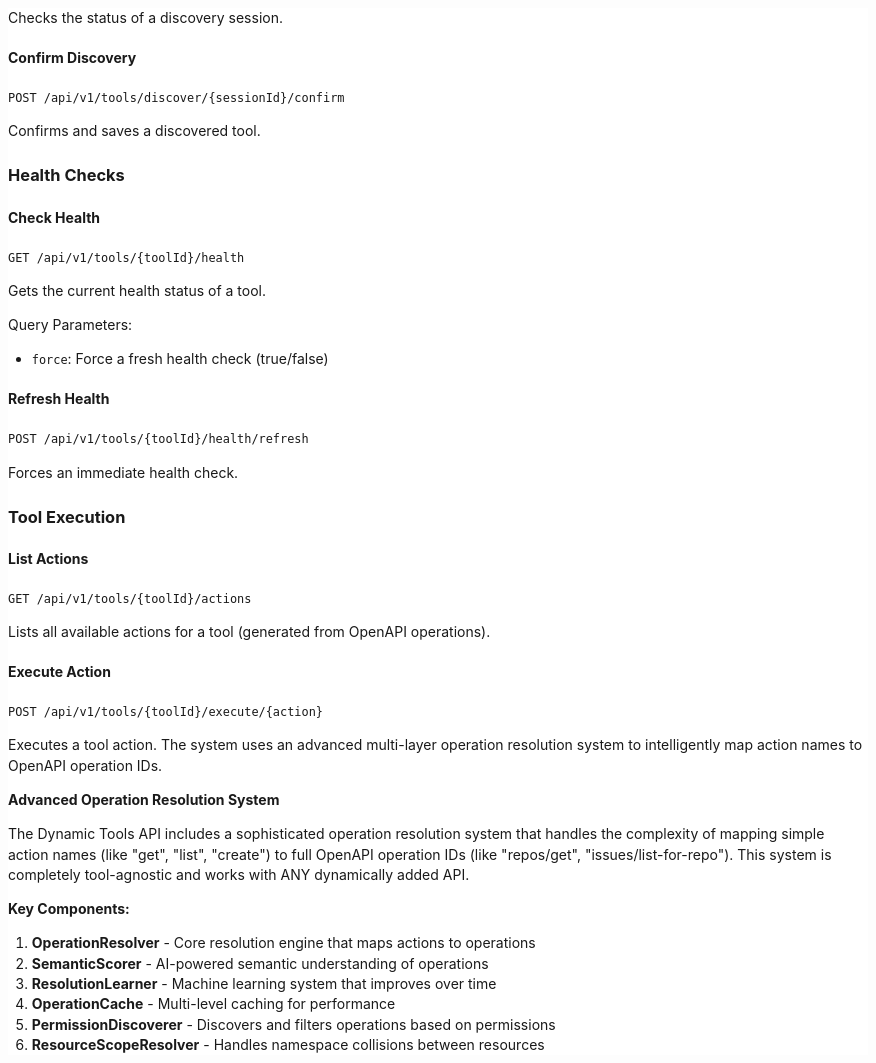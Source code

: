 Checks the status of a discovery session.

#### Confirm Discovery
```
POST /api/v1/tools/discover/{sessionId}/confirm
```

Confirms and saves a discovered tool.

### Health Checks

#### Check Health
```
GET /api/v1/tools/{toolId}/health
```

Gets the current health status of a tool.

Query Parameters:
- `force`: Force a fresh health check (true/false)

#### Refresh Health
```
POST /api/v1/tools/{toolId}/health/refresh
```

Forces an immediate health check.

### Tool Execution

#### List Actions
```
GET /api/v1/tools/{toolId}/actions
```

Lists all available actions for a tool (generated from OpenAPI operations).

#### Execute Action
```
POST /api/v1/tools/{toolId}/execute/{action}
```

Executes a tool action. The system uses an advanced multi-layer operation resolution system to intelligently map action names to OpenAPI operation IDs.

**Advanced Operation Resolution System**

The Dynamic Tools API includes a sophisticated operation resolution system that handles the complexity of mapping simple action names (like "get", "list", "create") to full OpenAPI operation IDs (like "repos/get", "issues/list-for-repo"). This system is completely tool-agnostic and works with ANY dynamically added API.

**Key Components:**

1. **OperationResolver** - Core resolution engine that maps actions to operations
2. **SemanticScorer** - AI-powered semantic understanding of operations
3. **ResolutionLearner** - Machine learning system that improves over time
4. **OperationCache** - Multi-level caching for performance
5. **PermissionDiscoverer** - Discovers and filters operations based on permissions
6. **ResourceScopeResolver** - Handles namespace collisions between resources

